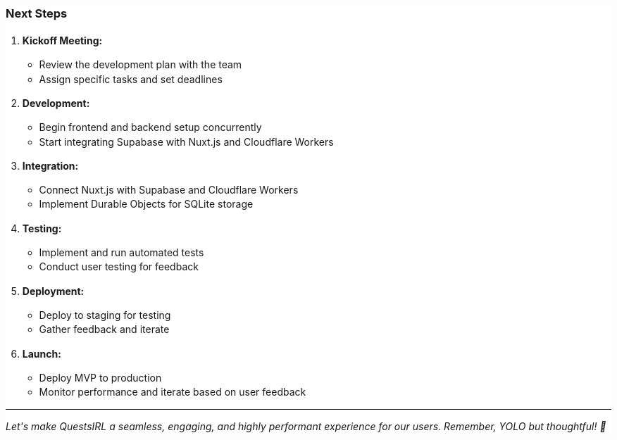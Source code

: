 ### Next Steps

1. **Kickoff Meeting:**
   - Review the development plan with the team
   - Assign specific tasks and set deadlines

2. **Development:**
   - Begin frontend and backend setup concurrently
   - Start integrating Supabase with Nuxt.js and Cloudflare Workers

3. **Integration:**
   - Connect Nuxt.js with Supabase and Cloudflare Workers
   - Implement Durable Objects for SQLite storage

4. **Testing:**
   - Implement and run automated tests
   - Conduct user testing for feedback

5. **Deployment:**
   - Deploy to staging for testing
   - Gather feedback and iterate

6. **Launch:**
   - Deploy MVP to production
   - Monitor performance and iterate based on user feedback

---

*Let's make QuestsIRL a seamless, engaging, and highly performant experience for our users. Remember, YOLO but thoughtful! 🚀*